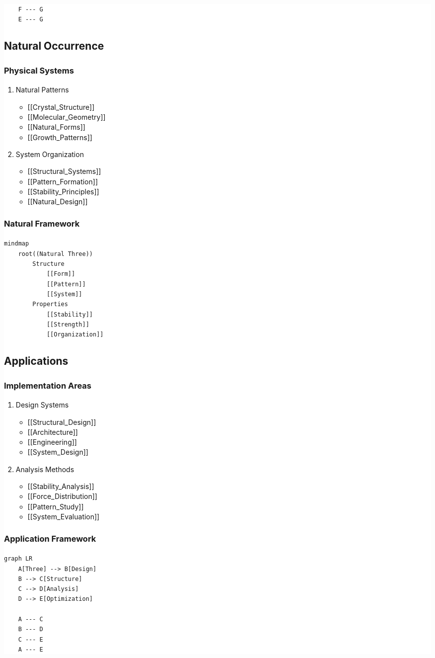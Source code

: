 ```mermaid
    F --- G
    E --- G
```

## Natural Occurrence

### Physical Systems
1. Natural Patterns
   - [[Crystal_Structure]]
   - [[Molecular_Geometry]]
   - [[Natural_Forms]]
   - [[Growth_Patterns]]

2. System Organization
   - [[Structural_Systems]]
   - [[Pattern_Formation]]
   - [[Stability_Principles]]
   - [[Natural_Design]]

### Natural Framework
```mermaid
mindmap
    root((Natural Three))
        Structure
            [[Form]]
            [[Pattern]]
            [[System]]
        Properties
            [[Stability]]
            [[Strength]]
            [[Organization]]
```

## Applications

### Implementation Areas
1. Design Systems
   - [[Structural_Design]]
   - [[Architecture]]
   - [[Engineering]]
   - [[System_Design]]

2. Analysis Methods
   - [[Stability_Analysis]]
   - [[Force_Distribution]]
   - [[Pattern_Study]]
   - [[System_Evaluation]]

### Application Framework
```mermaid
graph LR
    A[Three] --> B[Design]
    B --> C[Structure]
    C --> D[Analysis]
    D --> E[Optimization]
    
    A --- C
    B --- D
    C --- E
    A --- E
```
